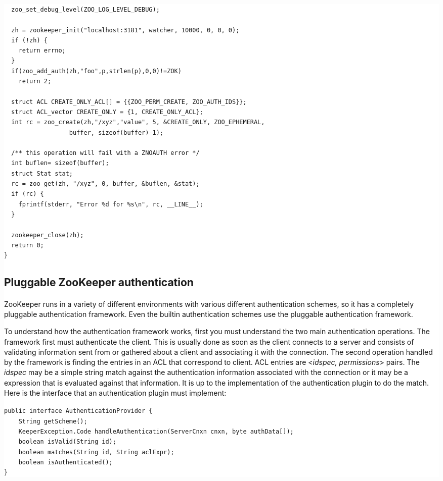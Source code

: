       zoo_set_debug_level(ZOO_LOG_LEVEL_DEBUG);
    
      zh = zookeeper_init("localhost:3181", watcher, 10000, 0, 0, 0);
      if (!zh) {
        return errno;
      }
      if(zoo_add_auth(zh,"foo",p,strlen(p),0,0)!=ZOK)
        return 2;
    
      struct ACL CREATE_ONLY_ACL[] = {{ZOO_PERM_CREATE, ZOO_AUTH_IDS}};
      struct ACL_vector CREATE_ONLY = {1, CREATE_ONLY_ACL};
      int rc = zoo_create(zh,"/xyz","value", 5, &CREATE_ONLY, ZOO_EPHEMERAL,
                      buffer, sizeof(buffer)-1);
    
      /** this operation will fail with a ZNOAUTH error */
      int buflen= sizeof(buffer);
      struct Stat stat;
      rc = zoo_get(zh, "/xyz", 0, buffer, &buflen, &stat);
      if (rc) {
        fprintf(stderr, "Error %d for %s\n", rc, __LINE__);
      }
    
      zookeeper_close(zh);
      return 0;
    }


<a name="sc_ZooKeeperPluggableAuthentication"></a>

## Pluggable ZooKeeper authentication

ZooKeeper runs in a variety of different environments with
various different authentication schemes, so it has a completely
pluggable authentication framework. Even the builtin authentication
schemes use the pluggable authentication framework.

To understand how the authentication framework works, first you must
understand the two main authentication operations. The framework
first must authenticate the client. This is usually done as soon as
the client connects to a server and consists of validating information
sent from or gathered about a client and associating it with the connection.
The second operation handled by the framework is finding the entries in an
ACL that correspond to client. ACL entries are <_idspec,
permissions_> pairs. The _idspec_ may be
a simple string match against the authentication information associated
with the connection or it may be a expression that is evaluated against that
information. It is up to the implementation of the authentication plugin
to do the match. Here is the interface that an authentication plugin must
implement:


    public interface AuthenticationProvider {
        String getScheme();
        KeeperException.Code handleAuthentication(ServerCnxn cnxn, byte authData[]);
        boolean isValid(String id);
        boolean matches(String id, String aclExpr);
        boolean isAuthenticated();
    }

